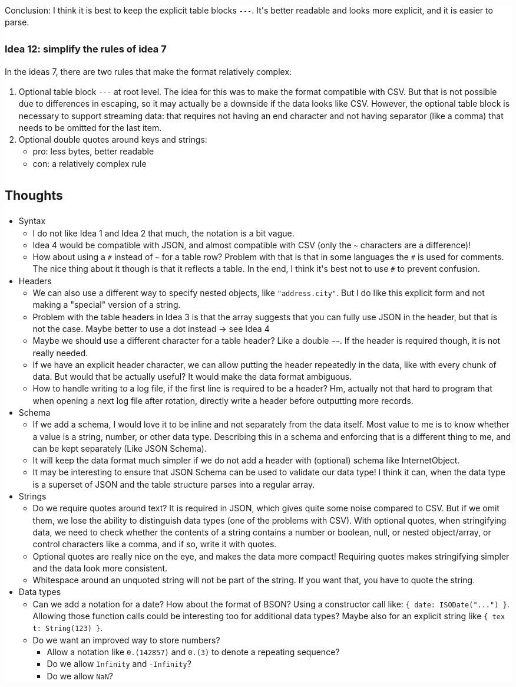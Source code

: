 Conclusion: I think it is best to keep the explicit table blocks `---`. It's better readable and looks more explicit, and it is easier to parse.

### Idea 12: simplify the rules of idea 7

In the ideas 7, there are two rules that make the format relatively complex:

1. Optional table block `---` at root level. The idea for this was to make the format compatible with CSV. But that is not possible due to differences in escaping, so it may actually be a downside if the data looks like CSV. However, the optional table block is necessary to support streaming data: that requires not having an end character and not having separator (like a comma) that needs to be omitted for the last item.
2. Optional double quotes around keys and strings:
   - pro: less bytes, better readable
   - con: a relatively complex rule

## Thoughts

- Syntax
  - I do not like Idea 1 and Idea 2 that much, the notation is a bit vague.
  - Idea 4 would be compatible with JSON, and almost compatible with CSV (only the `~` characters are a difference)!
  - How about using a `#` instead of `~` for a table row? Problem with that is that in some languages the `#` is used for comments. The nice thing about it though is that it reflects a table. In the end, I think it's best not to use `#` to prevent confusion.
- Headers
  - We can also use a different way to specify nested objects, like `"address.city"`. But I do like this explicit form and not making a "special" version of a string.
  - Problem with the table headers in Idea 3 is that the array suggests that you can fully use JSON in the header, but that is not the case. Maybe better to use a dot instead -> see Idea 4
  - Maybe we should use a different character for a table header? Like a double `~~`. If the header is required though, it is not really needed.
  - If we have an explicit header character, we can allow putting the header repeatedly in the data, like with every chunk of data. But would that be actually useful? It would make the data format ambiguous.
  - How to handle writing to a log file, if the first line is required to be a header? Hm, actually not that hard to program that when opening a next log file after rotation, directly write a header before outputting more records.
- Schema
  - If we add a schema, I would love it to be inline and not separately from the data itself. Most value to me is to know whether a value is a string, number, or other data type. Describing this in a schema and enforcing that is a different thing to me, and can be kept separately (Like JSON Schema).
  - It will keep the data format much simpler if we do not add a header with (optional) schema like InternetObject.
  - It may be interesting to ensure that JSON Schema can be used to validate our data type! I think it can, when the data type is a superset of JSON and the table structure parses into a regular array.
- Strings
  - Do we require quotes around text? It is required in JSON, which gives quite some noise compared to CSV. But if we omit them, we lose the ability to distinguish data types (one of the problems with CSV). With optional quotes, when stringifying data, we need to check whether the contents of a string contains a number or boolean, null, or nested object/array, or control characters like a comma, and if so, write it with quotes.
  - Optional quotes are really nice on the eye, and makes the data more compact! Requiring quotes makes stringifying simpler and the data look more consistent.
  - Whitespace around an unquoted string will not be part of the string. If you want that, you have to quote the string.
- Data types
  - Can we add a notation for a date? How about the format of BSON? Using a constructor call like: `{ date: ISODate("...") }`. Allowing those function calls could be interesting too for additional data types? Maybe also for an explicit string like `{ text: String(123) }`.
  - Do we want an improved way to store numbers?
    - Allow a notation like `0.(142857)` and `0.(3)` to denote a repeating sequence?
    - Do we allow `Infinity` and `-Infinity`?
    - Do we allow `NaN`?